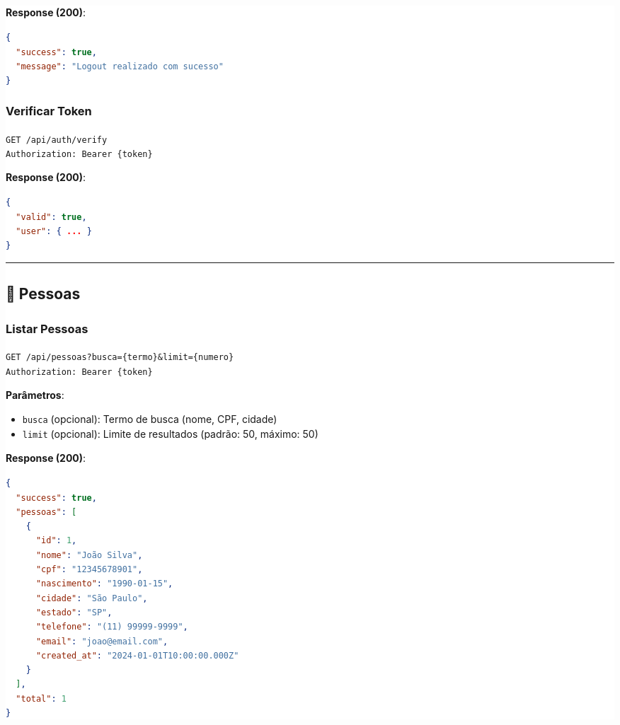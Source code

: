 **Response (200)**:
```json
{
  "success": true,
  "message": "Logout realizado com sucesso"
}
```

### Verificar Token
```http
GET /api/auth/verify
Authorization: Bearer {token}
```

**Response (200)**:
```json
{
  "valid": true,
  "user": { ... }
}
```

---

## 👥 Pessoas

### Listar Pessoas
```http
GET /api/pessoas?busca={termo}&limit={numero}
Authorization: Bearer {token}
```

**Parâmetros**:
- `busca` (opcional): Termo de busca (nome, CPF, cidade)
- `limit` (opcional): Limite de resultados (padrão: 50, máximo: 50)

**Response (200)**:
```json
{
  "success": true,
  "pessoas": [
    {
      "id": 1,
      "nome": "João Silva",
      "cpf": "12345678901",
      "nascimento": "1990-01-15",
      "cidade": "São Paulo",
      "estado": "SP",
      "telefone": "(11) 99999-9999",
      "email": "joao@email.com",
      "created_at": "2024-01-01T10:00:00.000Z"
    }
  ],
  "total": 1
}
```
